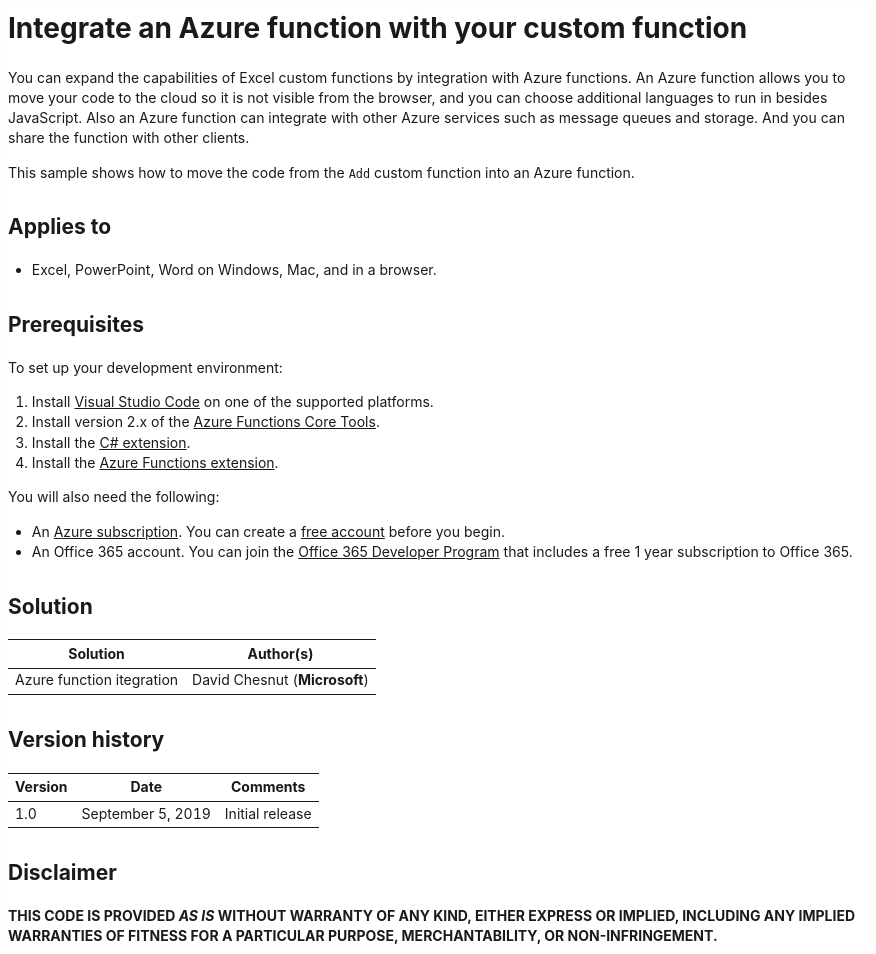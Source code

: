 # Integrate an Azure function with your custom function

You can expand the capabilities of Excel custom functions by integration with Azure functions. An Azure function allows you to move your code to the cloud so it is not visible from the browser, and you can choose additional languages to run in besides JavaScript. Also an Azure function can integrate with other Azure services such as message queues and storage. And you can share the function with other clients.

This sample shows how to move the code from the `Add` custom function into an Azure function.

## Applies to

-  Excel, PowerPoint, Word on Windows, Mac, and in a browser.

## Prerequisites

To set up your development environment:

1. Install [Visual Studio Code](https://code.visualstudio.com) on one of the supported platforms.
2. Install version 2.x of the [Azure Functions Core Tools](https://docs.microsoft.com/azure/azure-functions/functions-run-local#v2).
3. Install the [C# extension](https://marketplace.visualstudio.com/items?itemName=ms-vscode.csharp).
4. Install the [Azure Functions extension](https://docs.microsoft.com/azure/azure-functions/functions-create-first-function-vs-code#install-the-azure-functions-extension).

You will also need the following:

- An [Azure subscription](https://docs.microsoft.com/en-us/azure/guides/developer/azure-developer-guide#understanding-accounts-subscriptions-and-billing). You can create a [free account](https://azure.microsoft.com/free) before you begin.
- An Office 365 account. You can join the [Office 365 Developer Program](https://aka.ms/devprogramsignup) that includes a free 1 year subscription to Office 365.

## Solution

Solution | Author(s)
---------|----------
Azure function itegration | David Chesnut (**Microsoft**)

## Version history

Version  | Date | Comments
---------| -----| --------
1.0  | September 5, 2019 | Initial release

## Disclaimer

**THIS CODE IS PROVIDED *AS IS* WITHOUT WARRANTY OF ANY KIND, EITHER EXPRESS OR IMPLIED, INCLUDING ANY IMPLIED WARRANTIES OF FITNESS FOR A PARTICULAR PURPOSE, MERCHANTABILITY, OR NON-INFRINGEMENT.**
